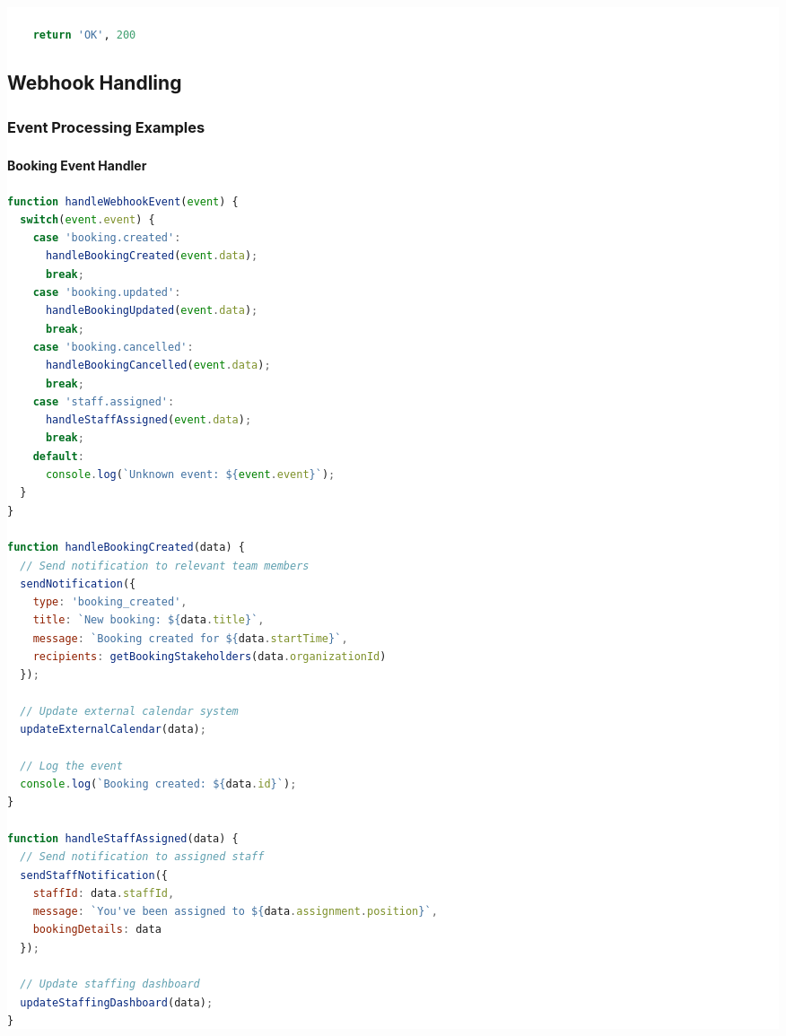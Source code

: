 ```python
    
    return 'OK', 200
```

## Webhook Handling

### Event Processing Examples

#### Booking Event Handler
```javascript
function handleWebhookEvent(event) {
  switch(event.event) {
    case 'booking.created':
      handleBookingCreated(event.data);
      break;
    case 'booking.updated':
      handleBookingUpdated(event.data);
      break;
    case 'booking.cancelled':
      handleBookingCancelled(event.data);
      break;
    case 'staff.assigned':
      handleStaffAssigned(event.data);
      break;
    default:
      console.log(`Unknown event: ${event.event}`);
  }
}

function handleBookingCreated(data) {
  // Send notification to relevant team members
  sendNotification({
    type: 'booking_created',
    title: `New booking: ${data.title}`,
    message: `Booking created for ${data.startTime}`,
    recipients: getBookingStakeholders(data.organizationId)
  });
  
  // Update external calendar system
  updateExternalCalendar(data);
  
  // Log the event
  console.log(`Booking created: ${data.id}`);
}

function handleStaffAssigned(data) {
  // Send notification to assigned staff
  sendStaffNotification({
    staffId: data.staffId,
    message: `You've been assigned to ${data.assignment.position}`,
    bookingDetails: data
  });
  
  // Update staffing dashboard
  updateStaffingDashboard(data);
}
```
